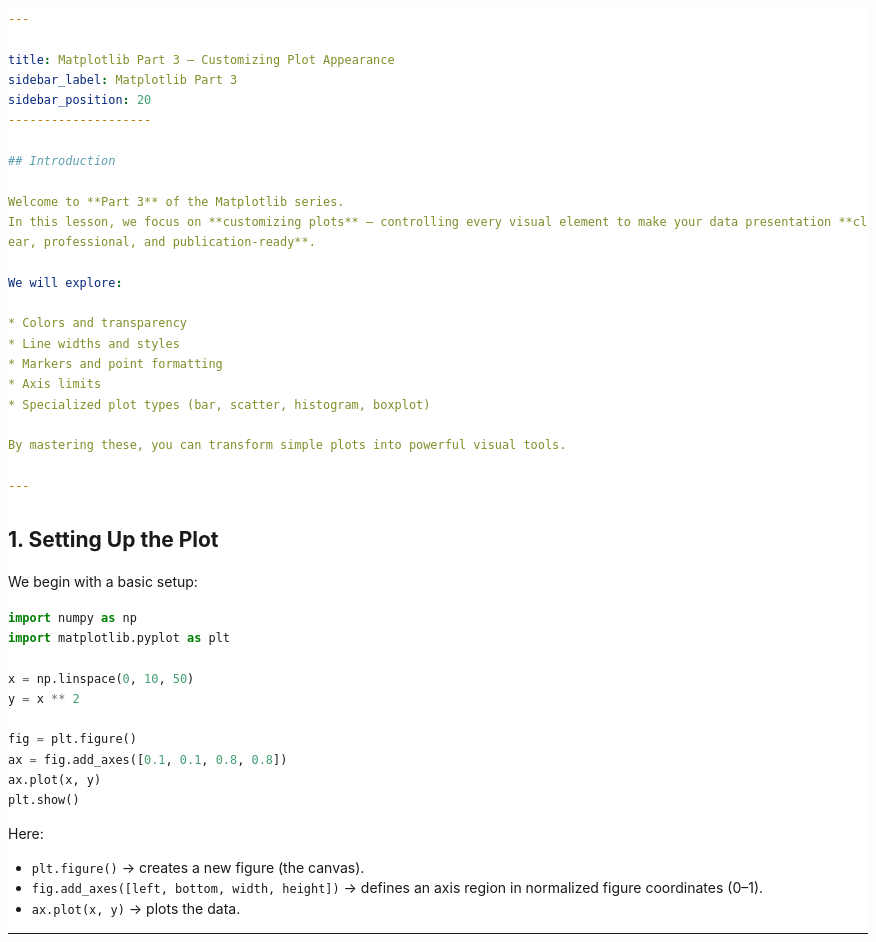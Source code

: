 ```yaml
---

title: Matplotlib Part 3 — Customizing Plot Appearance
sidebar_label: Matplotlib Part 3
sidebar_position: 20
--------------------

## Introduction

Welcome to **Part 3** of the Matplotlib series.
In this lesson, we focus on **customizing plots** — controlling every visual element to make your data presentation **clear, professional, and publication-ready**.

We will explore:

* Colors and transparency
* Line widths and styles
* Markers and point formatting
* Axis limits
* Specialized plot types (bar, scatter, histogram, boxplot)

By mastering these, you can transform simple plots into powerful visual tools.

---
```


## 1. Setting Up the Plot

We begin with a basic setup:

```python
import numpy as np
import matplotlib.pyplot as plt

x = np.linspace(0, 10, 50)
y = x ** 2

fig = plt.figure()
ax = fig.add_axes([0.1, 0.1, 0.8, 0.8])
ax.plot(x, y)
plt.show()
```

Here:

- `plt.figure()` → creates a new figure (the canvas).
- `fig.add_axes([left, bottom, width, height])` → defines an axis region in
  normalized figure coordinates (0–1).
- `ax.plot(x, y)` → plots the data.

---
